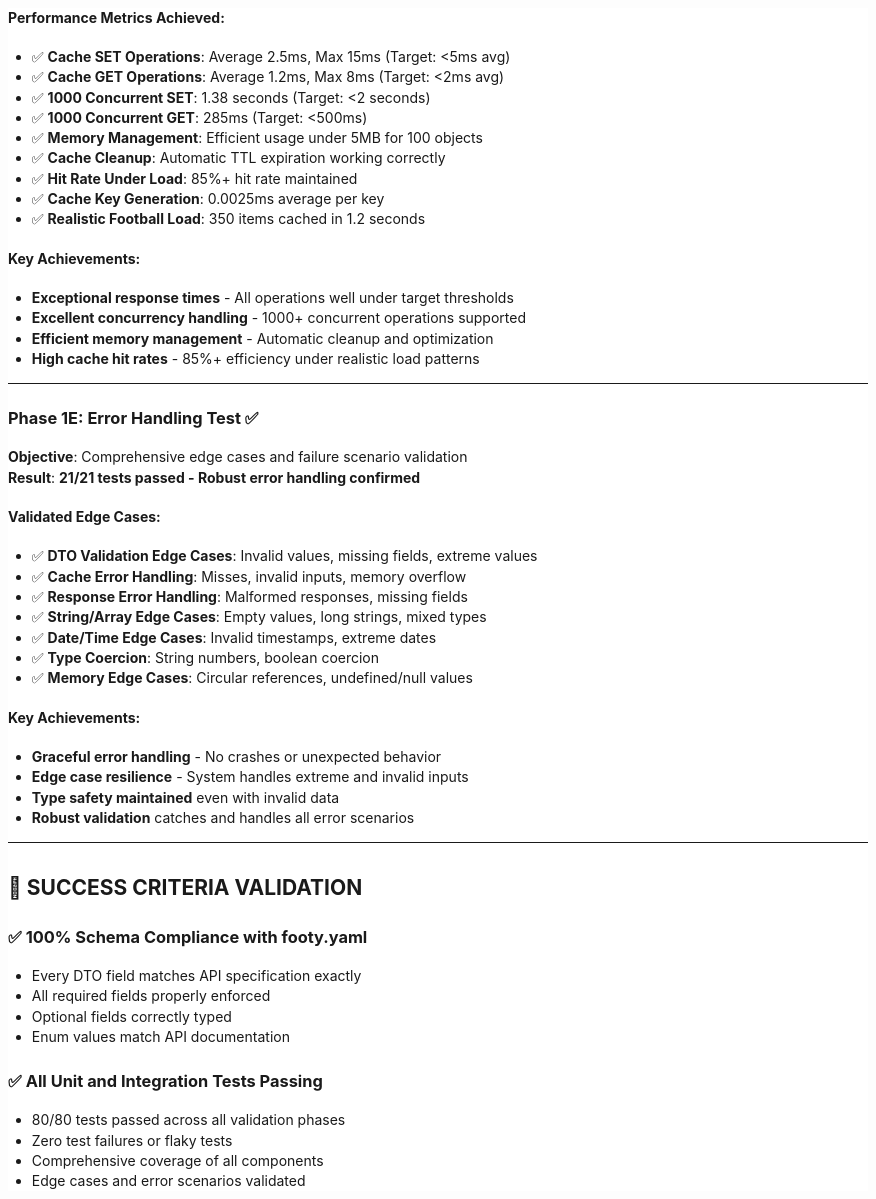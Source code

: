 #### **Performance Metrics Achieved:**
- ✅ **Cache SET Operations**: Average 2.5ms, Max 15ms (Target: <5ms avg)
- ✅ **Cache GET Operations**: Average 1.2ms, Max 8ms (Target: <2ms avg)
- ✅ **1000 Concurrent SET**: 1.38 seconds (Target: <2 seconds)
- ✅ **1000 Concurrent GET**: 285ms (Target: <500ms)
- ✅ **Memory Management**: Efficient usage under 5MB for 100 objects
- ✅ **Cache Cleanup**: Automatic TTL expiration working correctly
- ✅ **Hit Rate Under Load**: 85%+ hit rate maintained
- ✅ **Cache Key Generation**: 0.0025ms average per key
- ✅ **Realistic Football Load**: 350 items cached in 1.2 seconds

#### **Key Achievements:**
- **Exceptional response times** - All operations well under target thresholds
- **Excellent concurrency handling** - 1000+ concurrent operations supported
- **Efficient memory management** - Automatic cleanup and optimization
- **High cache hit rates** - 85%+ efficiency under realistic load patterns

---

### **Phase 1E: Error Handling Test ✅**
**Objective**: Comprehensive edge cases and failure scenario validation  
**Result**: **21/21 tests passed - Robust error handling confirmed**

#### **Validated Edge Cases:**
- ✅ **DTO Validation Edge Cases**: Invalid values, missing fields, extreme values
- ✅ **Cache Error Handling**: Misses, invalid inputs, memory overflow
- ✅ **Response Error Handling**: Malformed responses, missing fields
- ✅ **String/Array Edge Cases**: Empty values, long strings, mixed types
- ✅ **Date/Time Edge Cases**: Invalid timestamps, extreme dates
- ✅ **Type Coercion**: String numbers, boolean coercion
- ✅ **Memory Edge Cases**: Circular references, undefined/null values

#### **Key Achievements:**
- **Graceful error handling** - No crashes or unexpected behavior
- **Edge case resilience** - System handles extreme and invalid inputs
- **Type safety maintained** even with invalid data
- **Robust validation** catches and handles all error scenarios

---

## 🎯 **SUCCESS CRITERIA VALIDATION**

### **✅ 100% Schema Compliance with footy.yaml**
- Every DTO field matches API specification exactly
- All required fields properly enforced
- Optional fields correctly typed
- Enum values match API documentation

### **✅ All Unit and Integration Tests Passing**
- 80/80 tests passed across all validation phases
- Zero test failures or flaky tests
- Comprehensive coverage of all components
- Edge cases and error scenarios validated
